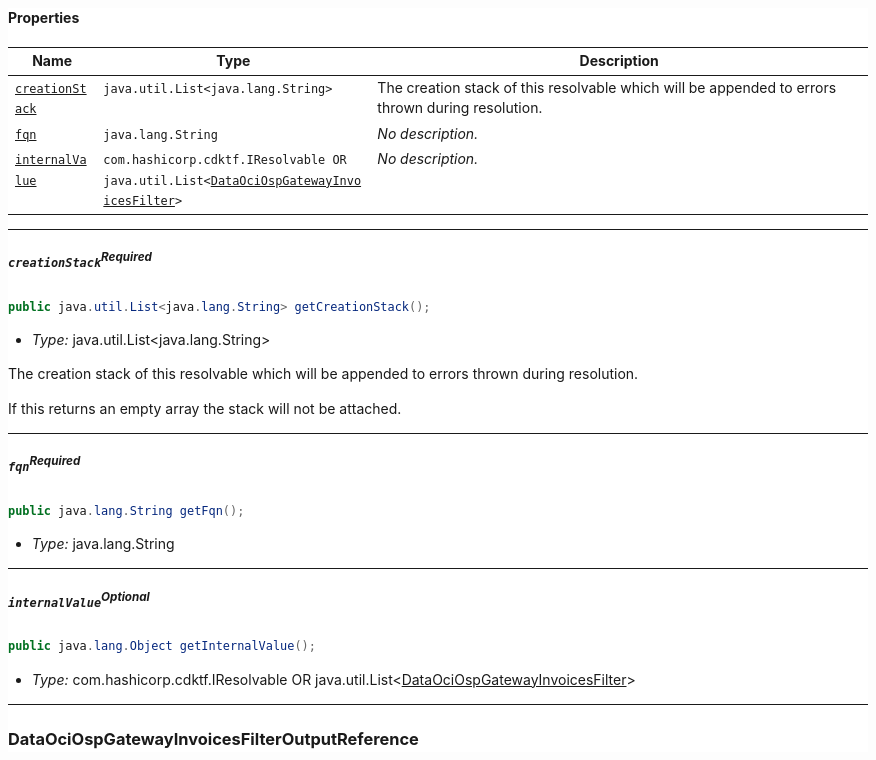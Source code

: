 

#### Properties <a name="Properties" id="Properties"></a>

| **Name** | **Type** | **Description** |
| --- | --- | --- |
| <code><a href="#rhizo-co-terraform-provider-oci.dataOciOspGatewayInvoices.DataOciOspGatewayInvoicesFilterList.property.creationStack">creationStack</a></code> | <code>java.util.List<java.lang.String></code> | The creation stack of this resolvable which will be appended to errors thrown during resolution. |
| <code><a href="#rhizo-co-terraform-provider-oci.dataOciOspGatewayInvoices.DataOciOspGatewayInvoicesFilterList.property.fqn">fqn</a></code> | <code>java.lang.String</code> | *No description.* |
| <code><a href="#rhizo-co-terraform-provider-oci.dataOciOspGatewayInvoices.DataOciOspGatewayInvoicesFilterList.property.internalValue">internalValue</a></code> | <code>com.hashicorp.cdktf.IResolvable OR java.util.List<<a href="#rhizo-co-terraform-provider-oci.dataOciOspGatewayInvoices.DataOciOspGatewayInvoicesFilter">DataOciOspGatewayInvoicesFilter</a>></code> | *No description.* |

---

##### `creationStack`<sup>Required</sup> <a name="creationStack" id="rhizo-co-terraform-provider-oci.dataOciOspGatewayInvoices.DataOciOspGatewayInvoicesFilterList.property.creationStack"></a>

```java
public java.util.List<java.lang.String> getCreationStack();
```

- *Type:* java.util.List<java.lang.String>

The creation stack of this resolvable which will be appended to errors thrown during resolution.

If this returns an empty array the stack will not be attached.

---

##### `fqn`<sup>Required</sup> <a name="fqn" id="rhizo-co-terraform-provider-oci.dataOciOspGatewayInvoices.DataOciOspGatewayInvoicesFilterList.property.fqn"></a>

```java
public java.lang.String getFqn();
```

- *Type:* java.lang.String

---

##### `internalValue`<sup>Optional</sup> <a name="internalValue" id="rhizo-co-terraform-provider-oci.dataOciOspGatewayInvoices.DataOciOspGatewayInvoicesFilterList.property.internalValue"></a>

```java
public java.lang.Object getInternalValue();
```

- *Type:* com.hashicorp.cdktf.IResolvable OR java.util.List<<a href="#rhizo-co-terraform-provider-oci.dataOciOspGatewayInvoices.DataOciOspGatewayInvoicesFilter">DataOciOspGatewayInvoicesFilter</a>>

---


### DataOciOspGatewayInvoicesFilterOutputReference <a name="DataOciOspGatewayInvoicesFilterOutputReference" id="rhizo-co-terraform-provider-oci.dataOciOspGatewayInvoices.DataOciOspGatewayInvoicesFilterOutputReference"></a>
